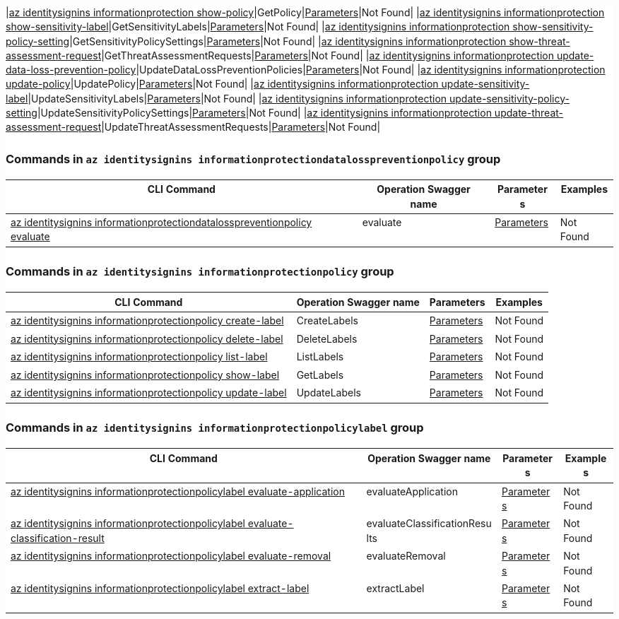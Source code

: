|[az identitysignins informationprotection show-policy](#informationProtectionGetPolicy)|GetPolicy|[Parameters](#ParametersinformationProtectionGetPolicy)|Not Found|
|[az identitysignins informationprotection show-sensitivity-label](#informationProtectionGetSensitivityLabels)|GetSensitivityLabels|[Parameters](#ParametersinformationProtectionGetSensitivityLabels)|Not Found|
|[az identitysignins informationprotection show-sensitivity-policy-setting](#informationProtectionGetSensitivityPolicySettings)|GetSensitivityPolicySettings|[Parameters](#ParametersinformationProtectionGetSensitivityPolicySettings)|Not Found|
|[az identitysignins informationprotection show-threat-assessment-request](#informationProtectionGetThreatAssessmentRequests)|GetThreatAssessmentRequests|[Parameters](#ParametersinformationProtectionGetThreatAssessmentRequests)|Not Found|
|[az identitysignins informationprotection update-data-loss-prevention-policy](#informationProtectionUpdateDataLossPreventionPolicies)|UpdateDataLossPreventionPolicies|[Parameters](#ParametersinformationProtectionUpdateDataLossPreventionPolicies)|Not Found|
|[az identitysignins informationprotection update-policy](#informationProtectionUpdatePolicy)|UpdatePolicy|[Parameters](#ParametersinformationProtectionUpdatePolicy)|Not Found|
|[az identitysignins informationprotection update-sensitivity-label](#informationProtectionUpdateSensitivityLabels)|UpdateSensitivityLabels|[Parameters](#ParametersinformationProtectionUpdateSensitivityLabels)|Not Found|
|[az identitysignins informationprotection update-sensitivity-policy-setting](#informationProtectionUpdateSensitivityPolicySettings)|UpdateSensitivityPolicySettings|[Parameters](#ParametersinformationProtectionUpdateSensitivityPolicySettings)|Not Found|
|[az identitysignins informationprotection update-threat-assessment-request](#informationProtectionUpdateThreatAssessmentRequests)|UpdateThreatAssessmentRequests|[Parameters](#ParametersinformationProtectionUpdateThreatAssessmentRequests)|Not Found|

### <a name="CommandsIninformationProtection.dataLossPreventionPolicies">Commands in `az identitysignins informationprotectiondatalosspreventionpolicy` group</a>
|CLI Command|Operation Swagger name|Parameters|Examples|
|---------|------------|--------|-----------|
|[az identitysignins informationprotectiondatalosspreventionpolicy evaluate](#informationProtection.dataLossPreventionPoliciesevaluate)|evaluate|[Parameters](#ParametersinformationProtection.dataLossPreventionPoliciesevaluate)|Not Found|

### <a name="CommandsIninformationProtection.policy">Commands in `az identitysignins informationprotectionpolicy` group</a>
|CLI Command|Operation Swagger name|Parameters|Examples|
|---------|------------|--------|-----------|
|[az identitysignins informationprotectionpolicy create-label](#informationProtection.policyCreateLabels)|CreateLabels|[Parameters](#ParametersinformationProtection.policyCreateLabels)|Not Found|
|[az identitysignins informationprotectionpolicy delete-label](#informationProtection.policyDeleteLabels)|DeleteLabels|[Parameters](#ParametersinformationProtection.policyDeleteLabels)|Not Found|
|[az identitysignins informationprotectionpolicy list-label](#informationProtection.policyListLabels)|ListLabels|[Parameters](#ParametersinformationProtection.policyListLabels)|Not Found|
|[az identitysignins informationprotectionpolicy show-label](#informationProtection.policyGetLabels)|GetLabels|[Parameters](#ParametersinformationProtection.policyGetLabels)|Not Found|
|[az identitysignins informationprotectionpolicy update-label](#informationProtection.policyUpdateLabels)|UpdateLabels|[Parameters](#ParametersinformationProtection.policyUpdateLabels)|Not Found|

### <a name="CommandsIninformationProtection.policy.labels">Commands in `az identitysignins informationprotectionpolicylabel` group</a>
|CLI Command|Operation Swagger name|Parameters|Examples|
|---------|------------|--------|-----------|
|[az identitysignins informationprotectionpolicylabel evaluate-application](#informationProtection.policy.labelsevaluateApplication)|evaluateApplication|[Parameters](#ParametersinformationProtection.policy.labelsevaluateApplication)|Not Found|
|[az identitysignins informationprotectionpolicylabel evaluate-classification-result](#informationProtection.policy.labelsevaluateClassificationResults)|evaluateClassificationResults|[Parameters](#ParametersinformationProtection.policy.labelsevaluateClassificationResults)|Not Found|
|[az identitysignins informationprotectionpolicylabel evaluate-removal](#informationProtection.policy.labelsevaluateRemoval)|evaluateRemoval|[Parameters](#ParametersinformationProtection.policy.labelsevaluateRemoval)|Not Found|
|[az identitysignins informationprotectionpolicylabel extract-label](#informationProtection.policy.labelsextractLabel)|extractLabel|[Parameters](#ParametersinformationProtection.policy.labelsextractLabel)|Not Found|
